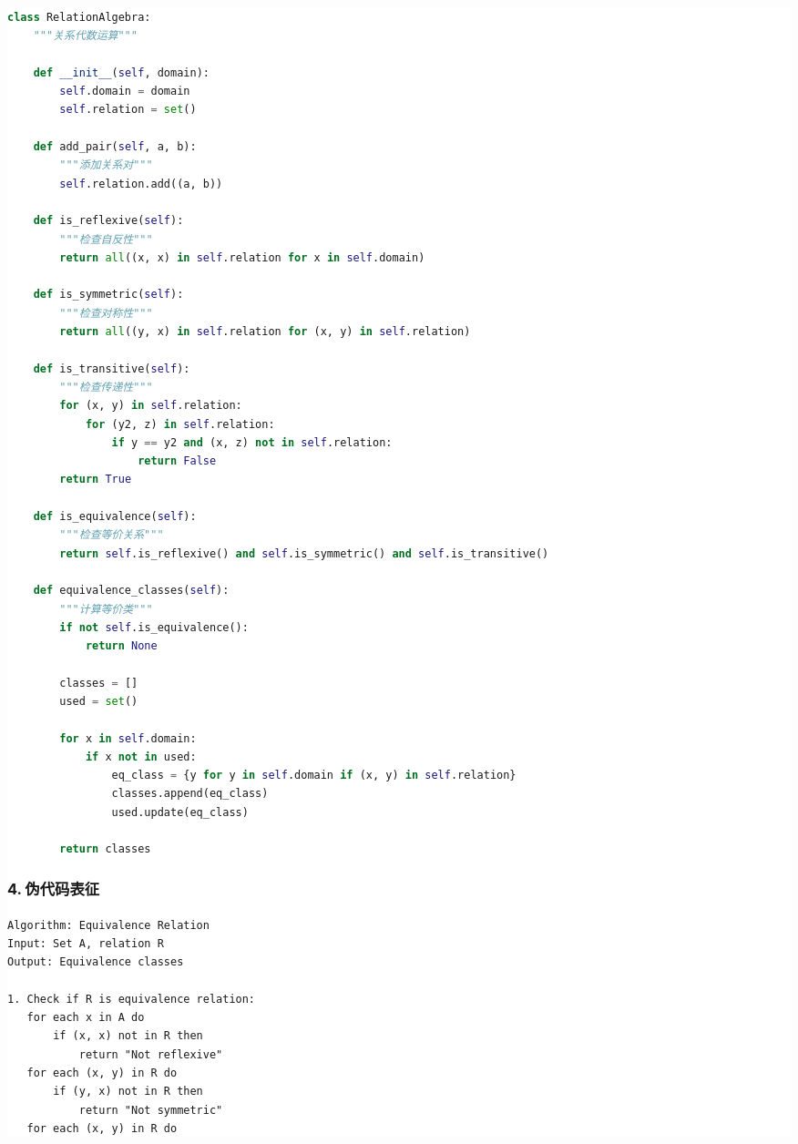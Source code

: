 ```python
class RelationAlgebra:
    """关系代数运算"""
    
    def __init__(self, domain):
        self.domain = domain
        self.relation = set()
    
    def add_pair(self, a, b):
        """添加关系对"""
        self.relation.add((a, b))
    
    def is_reflexive(self):
        """检查自反性"""
        return all((x, x) in self.relation for x in self.domain)
    
    def is_symmetric(self):
        """检查对称性"""
        return all((y, x) in self.relation for (x, y) in self.relation)
    
    def is_transitive(self):
        """检查传递性"""
        for (x, y) in self.relation:
            for (y2, z) in self.relation:
                if y == y2 and (x, z) not in self.relation:
                    return False
        return True
    
    def is_equivalence(self):
        """检查等价关系"""
        return self.is_reflexive() and self.is_symmetric() and self.is_transitive()
    
    def equivalence_classes(self):
        """计算等价类"""
        if not self.is_equivalence():
            return None
        
        classes = []
        used = set()
        
        for x in self.domain:
            if x not in used:
                eq_class = {y for y in self.domain if (x, y) in self.relation}
                classes.append(eq_class)
                used.update(eq_class)
        
        return classes
```

### 4. 伪代码表征

```pseudocode
Algorithm: Equivalence Relation
Input: Set A, relation R
Output: Equivalence classes

1. Check if R is equivalence relation:
   for each x in A do
       if (x, x) not in R then
           return "Not reflexive"
   for each (x, y) in R do
       if (y, x) not in R then
           return "Not symmetric"
   for each (x, y) in R do
```